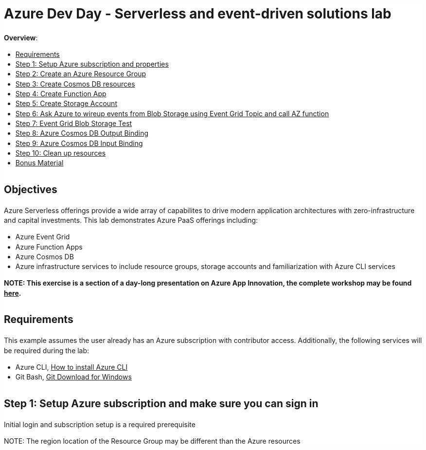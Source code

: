 # Azure Dev Day - Serverless and event-driven solutions lab 


**Overview**: 

- [Requirements](#requirements)
- [Step 1: Setup Azure subscription and properties](#step-1-setup-azure-subscription-and-properties)
- [Step 2: Create an Azure Resource Group ](#step-2-create-an-azure-resource-group)
- [Step 3: Create Cosmos DB resources](#step-3-create-cosmos-db-resources)
- [Step 4: Create Function App](#step-4-create-function-app)
- [Step 5: Create Storage Account](#step-5-create-storage-account)
- [Step 6: Ask Azure to wireup events from Blob Storage using Event Grid Topic and call AZ function](#step-6-create-event-grid)
- [Step 7: Event Grid Blob Storage Test](#step-7-event-grid-blob-storage-test)
- [Step 8: Azure Cosmos DB Output Binding](#step-8-azure-cosmos-db-output-binding)
- [Step 9: Azure Cosmos DB Input Binding](#step-9-azure-cosmos-db-input-binding)
- [Step 10: Clean up resources](#step-10-clean-up-resources)
- [Bonus Material](#bonus-material)



## Objectives 

Azure Serverless offerings provide a wide array of capabilites to drive modern application architectures with zero-infrastructure and capital investments. This lab demonstrates Azure PaaS offerings including: 

- Azure Event Grid
- Azure Function Apps 
- Azure Cosmos DB 
- Azure infrastructure services to include resource groups, storage accounts and familiarization with Azure CLI services

**NOTE: This exercise is a section of a day-long presentation on Azure App Innovation, the complete workshop may be found [here](https://aka.ms/azuredevdaylabs).**

## Requirements

This example assumes the user already has an Azure subscription with contributor access. Additionally, the following services will be required during the lab: 

- Azure CLI, [How to install Azure CLI](https://docs.microsoft.com/en-us/cli/azure/install-azure-cli)
- Git Bash, [Git Download for Windows](https://gitforwindows.org/)

## Step 1: Setup Azure subscription and make sure you can  sign in 

Initial login and subscription setup is a required prerequisite


NOTE: The region location of the Resource Group may be different than the Azure resources 
